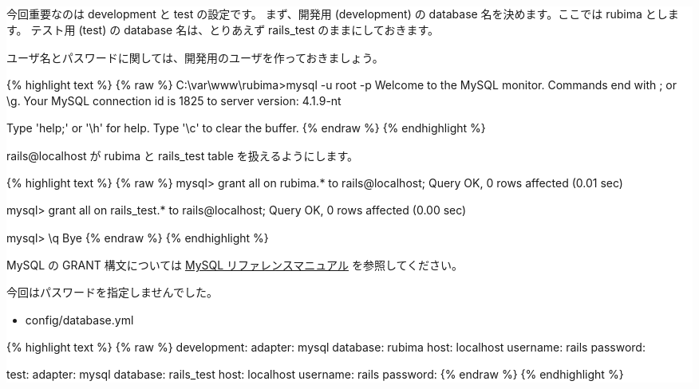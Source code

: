 
今回重要なのは development と test の設定です。
まず、開発用 (development) の database 名を決めます。ここでは rubima とします。
テスト用 (test) の database 名は、とりあえず rails_test のままにしておきます。

ユーザ名とパスワードに関しては、開発用のユーザを作っておきましょう。

{% highlight text %}
{% raw %}
 C:\var\www\rubima>mysql -u root -p
 Welcome to the MySQL monitor.  Commands end with ; or \g.
 Your MySQL connection id is 1825 to server version: 4.1.9-nt

 Type 'help;' or '\h' for help. Type '\c' to clear the buffer.
{% endraw %}
{% endhighlight %}


rails@localhost が rubima と rails_test table を扱えるようにします。

{% highlight text %}
{% raw %}
 mysql> grant all on rubima.* to rails@localhost;
 Query OK, 0 rows affected (0.01 sec)

 mysql> grant all on rails_test.* to rails@localhost;
 Query OK, 0 rows affected (0.00 sec)

 mysql> \q
 Bye
{% endraw %}
{% endhighlight %}


MySQL の GRANT 構文については [MySQL リファレンスマニュアル](http://dev.mysql.com/doc/mysql/ja/grant.html) を参照してください。

今回はパスワードを指定しませんでした。

* config/database.yml


{% highlight text %}
{% raw %}
 development:
   adapter: mysql
   database: rubima
   host: localhost
   username: rails
   password:

 test:
   adapter: mysql
   database: rails_test
   host: localhost
   username: rails
   password:
{% endraw %}
{% endhighlight %}
